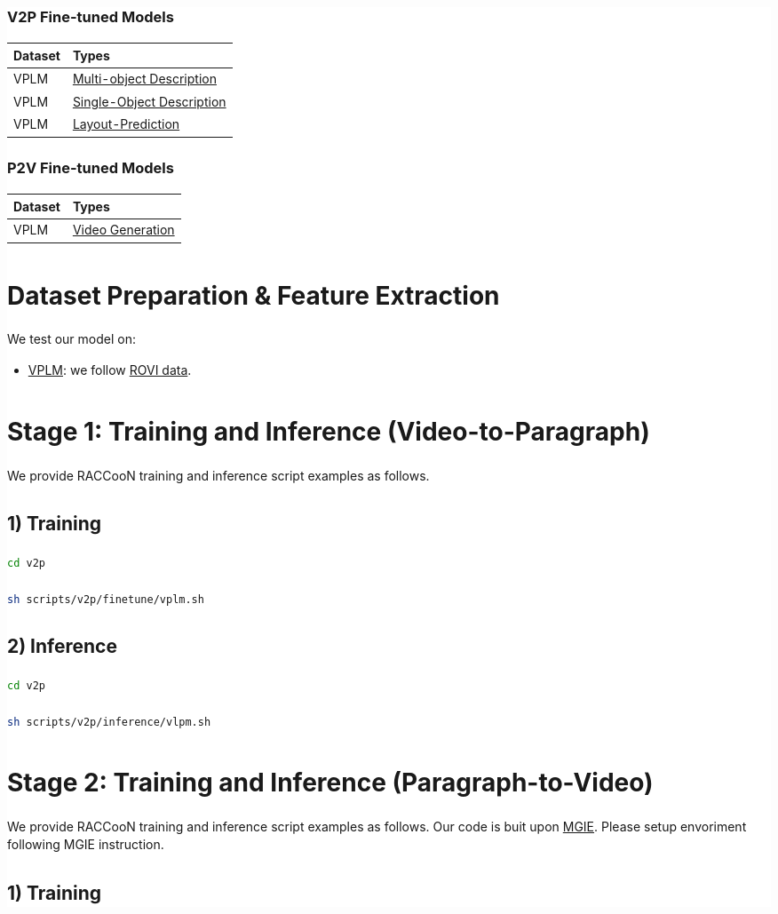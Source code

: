 
### V2P Fine-tuned Models

| Dataset | Types |
| :---    |    :----  | 
| VPLM| [Multi-object Description](https://huggingface.co/jaehong31/RACCooN/blob/main/mllm_finetuned/multi_obj_projector.bin) |
| VPLM| [Single-Object Description](https://huggingface.co/jaehong31/RACCooN/blob/main/mllm_finetuned/single_obj_projector.bin) |
| VPLM| [Layout-Prediction](https://huggingface.co/jaehong31/RACCooN/blob/main/mllm_finetuned/layout_pred_projector.bin) |

### P2V Fine-tuned Models

| Dataset | Types |
| :---    |    :----  | 
| VPLM| [Video Generation](https://huggingface.co/jaehong31/RACCooN/blob/main/unet_finetuned) |


# Dataset Preparation & Feature Extraction
We test our model on:

+ [VPLM](https://huggingface.co/jaehong31/RACCooN/tree/main/VPLM): we follow [ROVI data](https://huggingface.co/datasets/jianzongwu/rovi).


# Stage 1: Training and Inference (Video-to-Paragraph)
We provide RACCooN training and inference script examples as follows.

## 1) Training

```bash
cd v2p

sh scripts/v2p/finetune/vplm.sh
```

## 2) Inference

```bash
cd v2p

sh scripts/v2p/inference/vlpm.sh
```

# Stage 2: Training and Inference (Paragraph-to-Video)
We provide RACCooN training and inference script examples as follows. 
Our code is buit upon [MGIE](https://github.com/apple/ml-mgie). Please setup envoriment following MGIE instruction. 

## 1) Training
